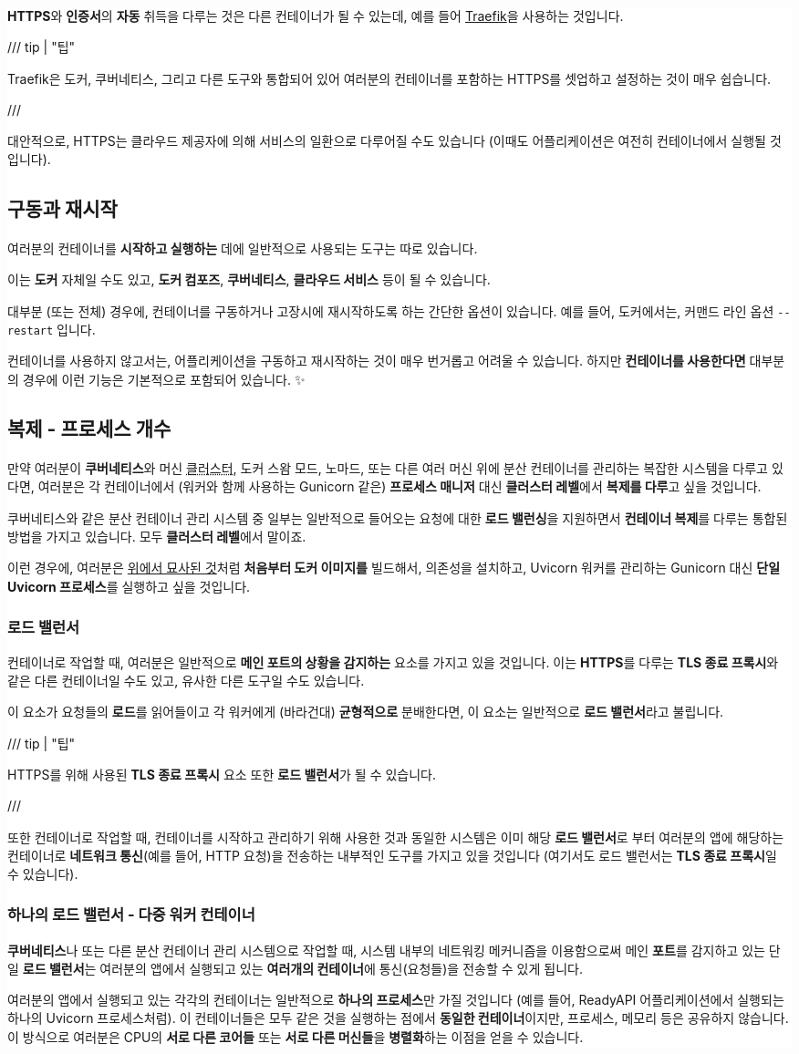 **HTTPS**와 **인증서**의 **자동** 취득을 다루는 것은 다른 컨테이너가 될 수 있는데, 예를 들어 <a href="https://traefik.io/" class="external-link" target="_blank">Traefik</a>을 사용하는 것입니다.

/// tip | "팁"

Traefik은 도커, 쿠버네티스, 그리고 다른 도구와 통합되어 있어 여러분의 컨테이너를 포함하는 HTTPS를 셋업하고 설정하는 것이 매우 쉽습니다.

///

대안적으로, HTTPS는 클라우드 제공자에 의해 서비스의 일환으로 다루어질 수도 있습니다 (이때도 어플리케이션은 여전히 컨테이너에서 실행될 것입니다).

## 구동과 재시작

여러분의 컨테이너를 **시작하고 실행하는** 데에 일반적으로 사용되는 도구는 따로 있습니다.

이는 **도커** 자체일 수도 있고, **도커 컴포즈**, **쿠버네티스**, **클라우드 서비스** 등이 될 수 있습니다.

대부분 (또는 전체) 경우에, 컨테이너를 구동하거나 고장시에 재시작하도록 하는 간단한 옵션이 있습니다. 예를 들어, 도커에서는, 커맨드 라인 옵션 `--restart` 입니다.

컨테이너를 사용하지 않고서는, 어플리케이션을 구동하고 재시작하는 것이 매우 번거롭고 어려울 수 있습니다. 하지만 **컨테이너를 사용한다면** 대부분의 경우에 이런 기능은 기본적으로 포함되어 있습니다. ✨

## 복제 - 프로세스 개수

만약 여러분이 **쿠버네티스**와 머신 <abbr title="A group of machines that are configured to be connected and work together in some way.">클러스터</abbr>, 도커 스왐 모드, 노마드, 또는 다른 여러 머신 위에 분산 컨테이너를 관리하는 복잡한 시스템을 다루고 있다면, 여러분은 각 컨테이너에서 (워커와 함께 사용하는 Gunicorn 같은) **프로세스 매니저** 대신 **클러스터 레벨**에서 **복제를 다루**고 싶을 것입니다.

쿠버네티스와 같은 분산 컨테이너 관리 시스템 중 일부는 일반적으로 들어오는 요청에 대한 **로드 밸런싱**을 지원하면서 **컨테이너 복제**를 다루는 통합된 방법을 가지고 있습니다. 모두 **클러스터 레벨**에서 말이죠.

이런 경우에, 여러분은 [위에서 묘사된 것](#dockerfile)처럼 **처음부터 도커 이미지를** 빌드해서, 의존성을 설치하고, Uvicorn 워커를 관리하는 Gunicorn 대신 **단일 Uvicorn 프로세스**를 실행하고 싶을 것입니다.

### 로드 밸런서

컨테이너로 작업할 때, 여러분은 일반적으로 **메인 포트의 상황을 감지하는** 요소를 가지고 있을 것입니다. 이는 **HTTPS**를 다루는 **TLS 종료 프록시**와 같은 다른 컨테이너일 수도 있고, 유사한 다른 도구일 수도 있습니다.

이 요소가 요청들의 **로드**를 읽어들이고 각 워커에게 (바라건대) **균형적으로** 분배한다면, 이 요소는 일반적으로 **로드 밸런서**라고 불립니다.

/// tip | "팁"

HTTPS를 위해 사용된 **TLS 종료 프록시** 요소 또한 **로드 밸런서**가 될 수 있습니다.

///

또한 컨테이너로 작업할 때, 컨테이너를 시작하고 관리하기 위해 사용한 것과 동일한 시스템은 이미 해당 **로드 밸런서**로 부터 여러분의 앱에 해당하는 컨테이너로 **네트워크 통신**(예를 들어, HTTP 요청)을 전송하는 내부적인 도구를 가지고 있을 것입니다 (여기서도 로드 밸런서는 **TLS 종료 프록시**일 수 있습니다).

### 하나의 로드 밸런서 - 다중 워커 컨테이너

**쿠버네티스**나 또는 다른 분산 컨테이너 관리 시스템으로 작업할 때, 시스템 내부의 네트워킹 메커니즘을 이용함으로써 메인 **포트**를 감지하고 있는 단일 **로드 밸런서**는 여러분의 앱에서 실행되고 있는 **여러개의 컨테이너**에 통신(요청들)을 전송할 수 있게 됩니다.

여러분의 앱에서 실행되고 있는 각각의 컨테이너는 일반적으로 **하나의 프로세스**만 가질 것입니다 (예를 들어, ReadyAPI 어플리케이션에서 실행되는 하나의 Uvicorn 프로세스처럼). 이 컨테이너들은 모두 같은 것을 실행하는 점에서 **동일한 컨테이너**이지만, 프로세스, 메모리 등은 공유하지 않습니다. 이 방식으로 여러분은 CPU의 **서로 다른 코어들** 또는 **서로 다른 머신들**을 **병렬화**하는 이점을 얻을 수 있습니다.
